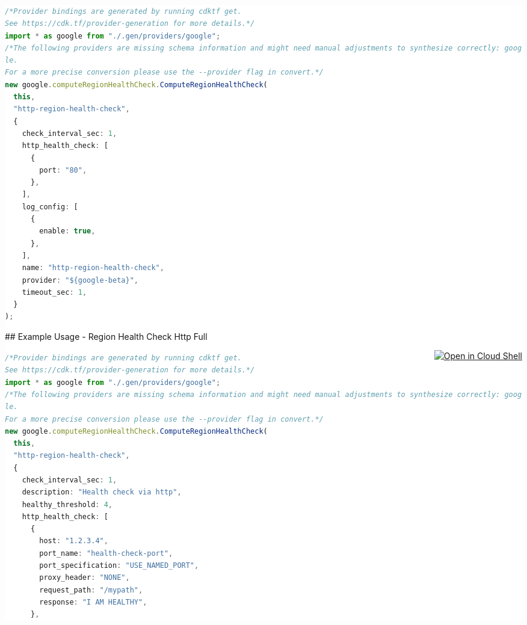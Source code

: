 ```typescript
/*Provider bindings are generated by running cdktf get.
See https://cdk.tf/provider-generation for more details.*/
import * as google from "./.gen/providers/google";
/*The following providers are missing schema information and might need manual adjustments to synthesize correctly: google.
For a more precise conversion please use the --provider flag in convert.*/
new google.computeRegionHealthCheck.ComputeRegionHealthCheck(
  this,
  "http-region-health-check",
  {
    check_interval_sec: 1,
    http_health_check: [
      {
        port: "80",
      },
    ],
    log_config: [
      {
        enable: true,
      },
    ],
    name: "http-region-health-check",
    provider: "${google-beta}",
    timeout_sec: 1,
  }
);

```

<div class = "oics-button" style="float: right; margin: 0 0 -15px">
  <a href="https://console.cloud.google.com/cloudshell/open?cloudshell_git_repo=https%3A%2F%2Fgithub.com%2Fterraform-google-modules%2Fdocs-examples.git&cloudshell_working_dir=region_health_check_http_full&cloudshell_image=gcr.io%2Fgraphite-cloud-shell-images%2Fterraform%3Alatest&open_in_editor=main.tf&cloudshell_print=.%2Fmotd&cloudshell_tutorial=.%2Ftutorial.md" target="_blank">
    <img alt="Open in Cloud Shell" src="//gstatic.com/cloudssh/images/open-btn.svg" style="max-height: 44px; margin: 32px auto; max-width: 100%;">
  </a>
</div>
## Example Usage - Region Health Check Http Full

```typescript
/*Provider bindings are generated by running cdktf get.
See https://cdk.tf/provider-generation for more details.*/
import * as google from "./.gen/providers/google";
/*The following providers are missing schema information and might need manual adjustments to synthesize correctly: google.
For a more precise conversion please use the --provider flag in convert.*/
new google.computeRegionHealthCheck.ComputeRegionHealthCheck(
  this,
  "http-region-health-check",
  {
    check_interval_sec: 1,
    description: "Health check via http",
    healthy_threshold: 4,
    http_health_check: [
      {
        host: "1.2.3.4",
        port_name: "health-check-port",
        port_specification: "USE_NAMED_PORT",
        proxy_header: "NONE",
        request_path: "/mypath",
        response: "I AM HEALTHY",
      },
```